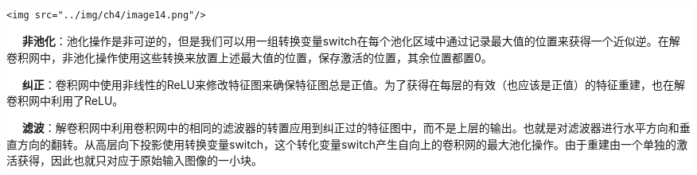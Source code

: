     <img src="../img/ch4/image14.png"/>
</center>
 
&nbsp;&nbsp;&nbsp;&nbsp;
**非池化**：池化操作是非可逆的，但是我们可以用一组转换变量switch在每个池化区域中通过记录最大值的位置来获得一个近似逆。在解卷积网中，非池化操作使用这些转换来放置上述最大值的位置，保存激活的位置，其余位置都置0。

&nbsp;&nbsp;&nbsp;&nbsp;
**纠正**：卷积网中使用非线性的ReLU来修改特征图来确保特征图总是正值。为了获得在每层的有效（也应该是正值）的特征重建，也在解卷积网中利用了ReLU。

&nbsp;&nbsp;&nbsp;&nbsp;
**滤波**：解卷积网中利用卷积网中的相同的滤波器的转置应用到纠正过的特征图中，而不是上层的输出。也就是对滤波器进行水平方向和垂直方向的翻转。从高层向下投影使用转换变量switch，这个转化变量switch产生自向上的卷积网的最大池化操作。由于重建由一个单独的激活获得，因此也就只对应于原始输入图像的一小块。 
